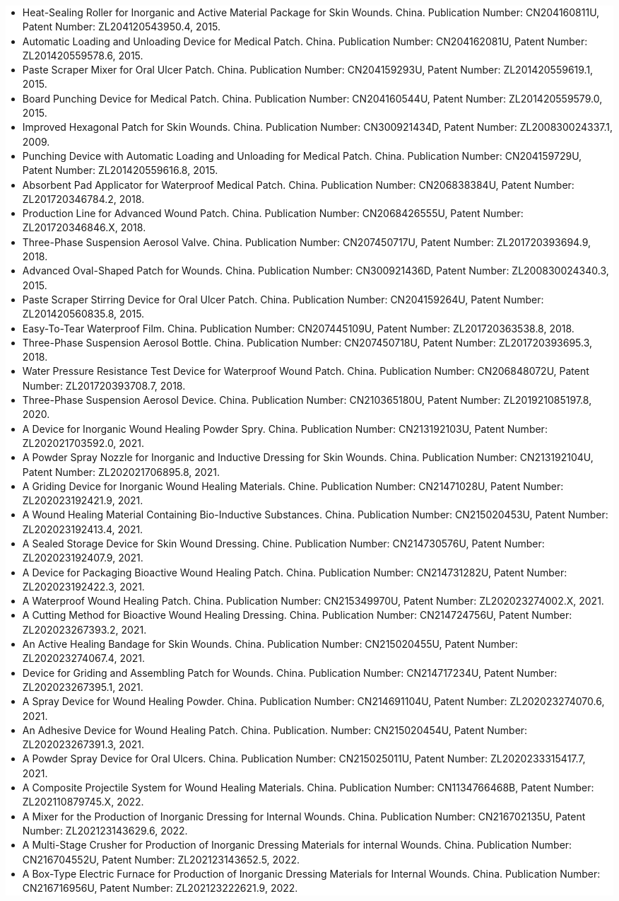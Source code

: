 * Heat-Sealing Roller for Inorganic and Active Material Package for Skin Wounds. China. Publication Number: CN204160811U, Patent Number: ZL204120543950.4, 2015.
* Automatic Loading and Unloading Device for Medical Patch. China. Publication Number: CN204162081U, Patent Number: ZL201420559578.6, 2015.
* Paste Scraper Mixer for Oral Ulcer Patch. China. Publication Number: CN204159293U, Patent Number: ZL201420559619.1, 2015.
* Board Punching Device for Medical Patch. China. Publication Number: CN204160544U, Patent Number: ZL201420559579.0, 2015.
* Improved Hexagonal Patch for Skin Wounds. China. Publication Number: CN300921434D, Patent Number: ZL200830024337.1, 2009.
* Punching Device with Automatic Loading and Unloading for Medical Patch. China. Publication Number: CN204159729U, Patent Number: ZL201420559616.8, 2015.
* Absorbent Pad Applicator for Waterproof Medical Patch. China. Publication Number: CN206838384U, Patent Number: ZL201720346784.2, 2018.
* Production Line for Advanced Wound Patch. China. Publication Number: CN2068426555U, Patent Number: ZL201720346846.X, 2018.
* Three-Phase Suspension Aerosol Valve. China. Publication Number: CN207450717U, Patent Number: ZL201720393694.9, 2018.
* Advanced Oval-Shaped Patch for Wounds. China. Publication Number: CN300921436D, Patent Number: ZL200830024340.3, 2015.
* Paste Scraper Stirring Device for Oral Ulcer Patch. China. Publication Number: CN204159264U, Patent Number: ZL201420560835.8, 2015.
* Easy-To-Tear Waterproof Film. China. Publication Number: CN207445109U, Patent Number: ZL201720363538.8, 2018.
* Three-Phase Suspension Aerosol Bottle. China. Publication Number: CN207450718U, Patent Number: ZL201720393695.3, 2018.
* Water Pressure Resistance Test Device for Waterproof Wound Patch. China. Publication Number: CN206848072U, Patent Number: ZL201720393708.7, 2018.
* Three-Phase Suspension Aerosol Device. China. Publication Number: CN210365180U, Patent Number: ZL201921085197.8, 2020.
* A Device for Inorganic Wound Healing Powder Spry. China. Publication Number: CN213192103U, Patent Number: ZL202021703592.0, 2021.
* A Powder Spray Nozzle for Inorganic and Inductive Dressing for Skin Wounds. China. Publication Number: CN213192104U, Patent Number: ZL202021706895.8, 2021.
* A Griding Device for Inorganic Wound Healing Materials. Chine. Publication Number: CN21471028U, Patent Number: ZL202023192421.9, 2021.
* A Wound Healing Material Containing Bio-Inductive Substances. China. Publication Number: CN215020453U, Patent Number: ZL202023192413.4, 2021.
* A Sealed Storage Device for Skin Wound Dressing. Chine. Publication Number: CN214730576U, Patent Number: ZL202023192407.9, 2021.
* A Device for Packaging Bioactive Wound Healing Patch. China. Publication Number: CN214731282U, Patent Number: ZL202023192422.3, 2021.
* A Waterproof Wound Healing Patch. China. Publication Number: CN215349970U, Patent Number: ZL202023274002.X, 2021.
* A Cutting Method for Bioactive Wound Healing Dressing. China. Publication Number: CN214724756U, Patent Number: ZL202023267393.2, 2021.
* An Active Healing Bandage for Skin Wounds. China. Publication Number: CN215020455U, Patent Number: ZL202023274067.4, 2021.
* Device for Griding and Assembling Patch for Wounds. China. Publication Number: CN214717234U, Patent Number: ZL202023267395.1, 2021.
* A Spray Device for Wound Healing Powder. China. Publication Number: CN214691104U, Patent Number: ZL202023274070.6, 2021.
* An Adhesive Device for Wound Healing Patch. China. Publication. Number: CN215020454U, Patent Number: ZL202023267391.3, 2021.
* A Powder Spray Device for Oral Ulcers. China. Publication Number: CN215025011U, Patent Number: ZL2020233315417.7, 2021.
* A Composite Projectile System for Wound Healing Materials. China. Publication Number: CN1134766468B, Patent Number: ZL202110879745.X, 2022.
* A Mixer for the Production of Inorganic Dressing for Internal Wounds. China. Publication Number: CN216702135U, Patent Number: ZL202123143629.6, 2022.
* A Multi-Stage Crusher for Production of Inorganic Dressing Materials for internal Wounds. China. Publication Number: CN216704552U, Patent Number: ZL202123143652.5, 2022.
* A Box-Type Electric Furnace for Production of Inorganic Dressing Materials for Internal Wounds. China. Publication Number: CN216716956U, Patent Number: ZL202123222621.9, 2022.